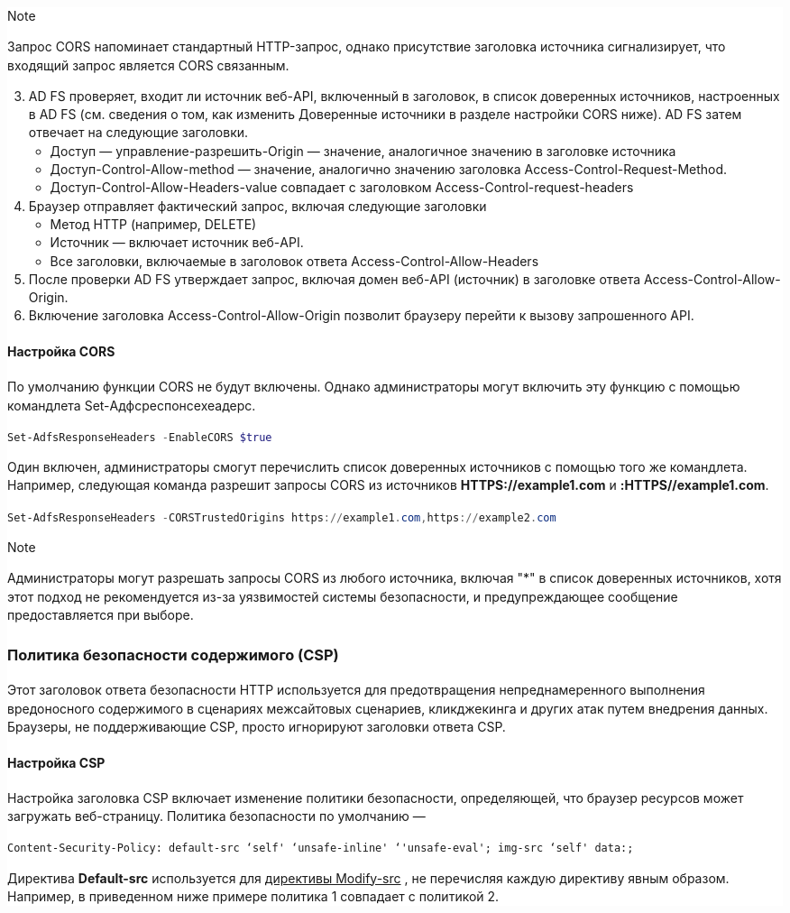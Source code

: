    >[!NOTE]
   >Запрос CORS напоминает стандартный HTTP-запрос, однако присутствие заголовка источника сигнализирует, что входящий запрос является CORS связанным. 
3. AD FS проверяет, входит ли источник веб-API, включенный в заголовок, в список доверенных источников, настроенных в AD FS (см. сведения о том, как изменить Доверенные источники в разделе настройки CORS ниже). AD FS затем отвечает на следующие заголовки.  
    - Доступ — управление-разрешить-Origin — значение, аналогичное значению в заголовке источника 
    - Доступ-Control-Allow-method — значение, аналогично значению заголовка Access-Control-Request-Method. 
    - Доступ-Control-Allow-Headers-value совпадает с заголовком Access-Control-request-headers 
4. Браузер отправляет фактический запрос, включая следующие заголовки 
    - Метод HTTP (например, DELETE) 
    - Источник — включает источник веб-API. 
    - Все заголовки, включаемые в заголовок ответа Access-Control-Allow-Headers 
5. После проверки AD FS утверждает запрос, включая домен веб-API (источник) в заголовке ответа Access-Control-Allow-Origin.  
6. Включение заголовка Access-Control-Allow-Origin позволит браузеру перейти к вызову запрошенного API.

#### <a name="cors-customization"></a>Настройка CORS 
По умолчанию функции CORS не будут включены. Однако администраторы могут включить эту функцию с помощью командлета Set-Адфсреспонсехеадерс.  

```PowerShell 
Set-AdfsResponseHeaders -EnableCORS $true 
 ```

Один включен, администраторы смогут перечислить список доверенных источников с помощью того же командлета. Например, следующая команда разрешит запросы CORS из источников **HTTPS&#58;//example1.com** и **&#58;HTTPS//example1.com**. 
 
```PowerShell
Set-AdfsResponseHeaders -CORSTrustedOrigins https://example1.com,https://example2.com 
 ```

> [!NOTE]
> Администраторы могут разрешать запросы CORS из любого источника, включая "*" в список доверенных источников, хотя этот подход не рекомендуется из-за уязвимостей системы безопасности, и предупреждающее сообщение предоставляется при выборе. 

### <a name="content-security-policy-csp"></a>Политика безопасности содержимого (CSP) 
Этот заголовок ответа безопасности HTTP используется для предотвращения непреднамеренного выполнения вредоносного содержимого в сценариях межсайтовых сценариев, кликджекинга и других атак путем внедрения данных. Браузеры, не поддерживающие CSP, просто игнорируют заголовки ответа CSP.  
 
#### <a name="csp-customization"></a>Настройка CSP 
Настройка заголовка CSP включает изменение политики безопасности, определяющей, что браузер ресурсов может загружать веб-страницу. Политика безопасности по умолчанию —  
 
`Content-Security-Policy: default-src ‘self' ‘unsafe-inline' ‘'unsafe-eval'; img-src ‘self' data:;` 
 
Директива **Default-src** используется для [директивы Modify-src](https://developer.mozilla.org/docs/Web/HTTP/Headers/Content-Security-Policy/default-src) , не перечисляя каждую директиву явным образом. Например, в приведенном ниже примере политика 1 совпадает с политикой 2.  
